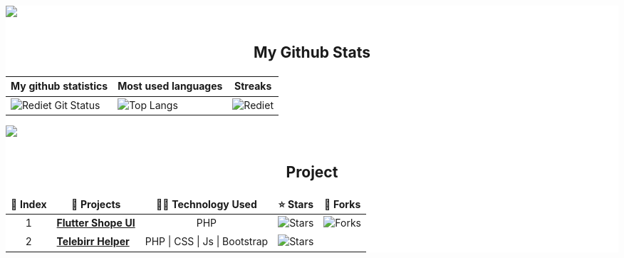 <img src="img/aqua.png" width="1000">
<p align="center">

 <h2 align="center">My Github Stats</h2>

| My github statistics                                                                                                                                                  | Most used languages                                                                                                                                                   | Streaks                                                                                       |
| --------------------------------------------------------------------------------------------------------------------------------------------------------------------- | --------------------------------------------------------------------------------------------------------------------------------------------------------------------- | --------------------------------------------------------------------------------------------- |
| ![Rediet Git Status](https://github-readme-stats.vercel.app/api?username=zrediet&show_icons=true&theme=dark&hide_title=true&count_private=true) |![Top Langs](https://github-readme-stats.vercel.app/api/top-langs/?username=zrediet&show_icons=true&theme=dark&hide_title=true) | ![Rediet](https://github-readme-streak-stats.herokuapp.com/?user=zrediet&theme=dark) |

<img src="img/aqua.png" width="1000">

<h2 align="center">Project</h2>
<table align="center">
    <thead align=center>
        <tr border: none>
            <td><b>📇 Index</b></td>
            <td><b>🛄 Projects</b></td>
            <td><b>👨‍💻 Technology Used</b></td>
            <td><b>⭐ Stars</b></td>
            <td><b>🍴 Forks</b></td>
        </tr>
    </thead>
    <tbody>
        <tr>
            <td align=center>1</td>
            <td>
                <a 
                    href="https://github.com/zrediet/shope" 
                    target="_blank">
                    <b>Flutter Shope UI</b>
                </a>
            </td>
            <td align=center>PHP</td>
            <td>
                <img 
                    alt=Stars
                    src="https://img.shields.io/github/stars/zrediet/telebirr-php?style=flat-square&labelColor=343b41">
            </td>
            <td>
                <img 
                    alt=Forks
                    src="https://img.shields.io/github/forks/zrediet/telebirr-php?style=flat-square&labelColor=343b41">
            </td>
        </tr>
        <tr>
            <td align=center>2</td>
            <td>
                <a 
                    href="https://github.com/zrediet/telebirr" 
                    target="_blank">
                    <b>Telebirr Helper</b>
                </a>
            </td>
            <td align=center>PHP | CSS | Js | Bootstrap</td>
            <td>
                <img 
                    alt=Stars
                    src="https://img.shields.io/github/stars/zrediet/telebirr?style=flat-square&labelColor=343b41">
            </td>
            <td>
                <img 